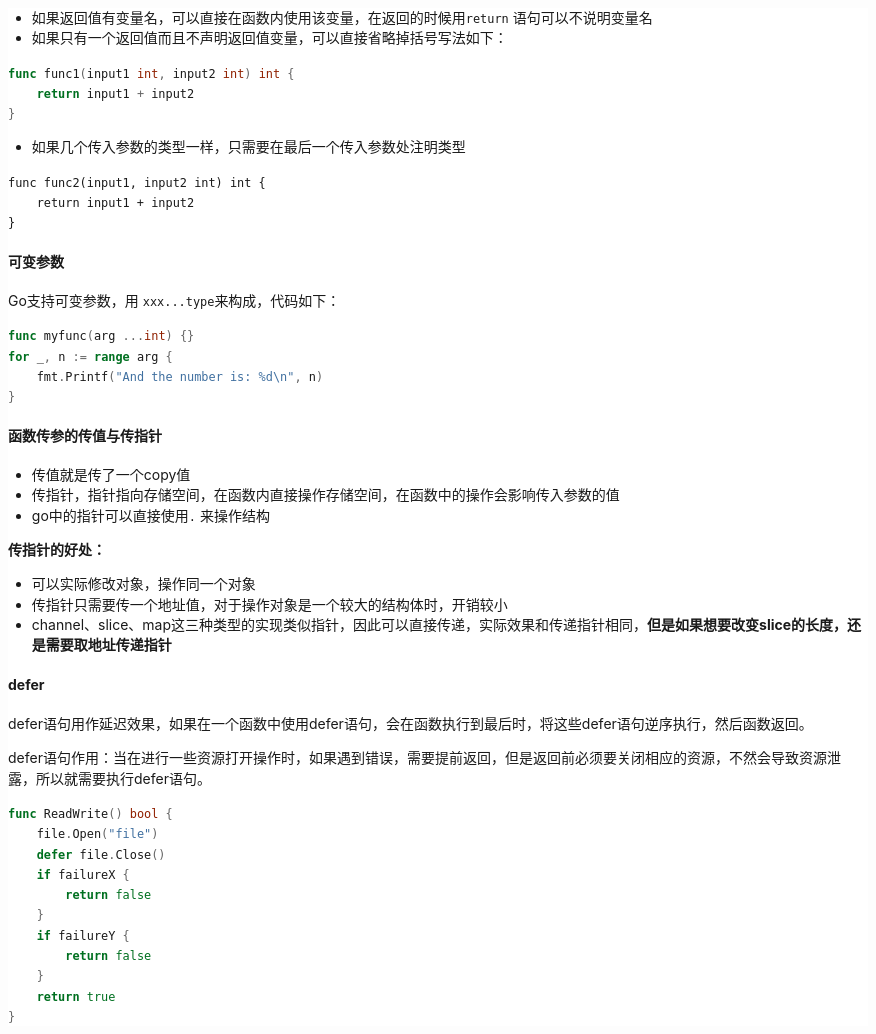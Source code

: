 - 如果返回值有变量名，可以直接在函数内使用该变量，在返回的时候用`return` 语句可以不说明变量名
- 如果只有一个返回值而且不声明返回值变量，可以直接省略掉括号写法如下：

```go
func func1(input1 int, input2 int) int {
	return input1 + input2
}
```

- 如果几个传入参数的类型一样，只需要在最后一个传入参数处注明类型

```
func func2(input1, input2 int) int {
	return input1 + input2
}
```

#### 可变参数

Go支持可变参数，用 `xxx...type`来构成，代码如下：

```go
func myfunc(arg ...int) {}
for _, n := range arg {
	fmt.Printf("And the number is: %d\n", n)
}
```

#### 函数传参的传值与传指针

- 传值就是传了一个copy值
- 传指针，指针指向存储空间，在函数内直接操作存储空间，在函数中的操作会影响传入参数的值
- go中的指针可以直接使用`.` 来操作结构

**传指针的好处：**

- 可以实际修改对象，操作同一个对象
- 传指针只需要传一个地址值，对于操作对象是一个较大的结构体时，开销较小
- channel、slice、map这三种类型的实现类似指针，因此可以直接传递，实际效果和传递指针相同，**但是如果想要改变slice的长度，还是需要取地址传递指针**

#### defer

defer语句用作延迟效果，如果在一个函数中使用defer语句，会在函数执行到最后时，将这些defer语句逆序执行，然后函数返回。

defer语句作用：当在进行一些资源打开操作时，如果遇到错误，需要提前返回，但是返回前必须要关闭相应的资源，不然会导致资源泄露，所以就需要执行defer语句。

```go
func ReadWrite() bool {
	file.Open("file")
	defer file.Close()
	if failureX {
		return false
	}
	if failureY {
		return false
	}
	return true
}
```
